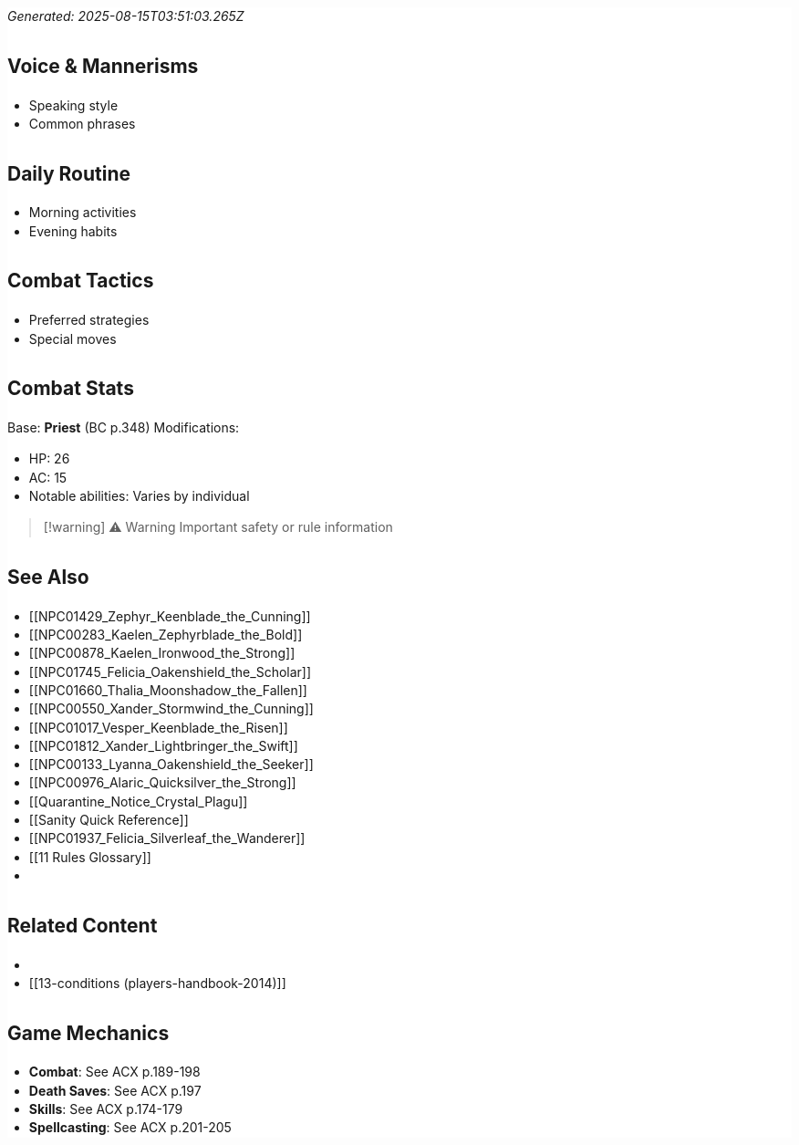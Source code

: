 *Generated: 2025-08-15T03:51:03.265Z*

## Voice & Mannerisms
- Speaking style
- Common phrases

## Daily Routine
- Morning activities
- Evening habits

## Combat Tactics
- Preferred strategies
- Special moves

## Combat Stats
Base: **Priest** (BC p.348)
Modifications:
- HP: 26
- AC: 15
- Notable abilities: Varies by individual

> [!warning] ⚠️ Warning
> Important safety or rule information

## See Also
- [[NPC01429_Zephyr_Keenblade_the_Cunning]]
- [[NPC00283_Kaelen_Zephyrblade_the_Bold]]
- [[NPC00878_Kaelen_Ironwood_the_Strong]]
- [[NPC01745_Felicia_Oakenshield_the_Scholar]]
- [[NPC01660_Thalia_Moonshadow_the_Fallen]]
- [[NPC00550_Xander_Stormwind_the_Cunning]]
- [[NPC01017_Vesper_Keenblade_the_Risen]]
- [[NPC01812_Xander_Lightbringer_the_Swift]]
- [[NPC00133_Lyanna_Oakenshield_the_Seeker]]
- [[NPC00976_Alaric_Quicksilver_the_Strong]]
- [[Quarantine_Notice_Crystal_Plagu]]
- [[Sanity Quick Reference]]
- [[NPC01937_Felicia_Silverleaf_the_Wanderer]]
- [[11 Rules Glossary]]
-

## Related Content
-
- [[13-conditions (players-handbook-2014)]]

## Game Mechanics
- **Combat**: See ACX p.189-198
- **Death Saves**: See ACX p.197
- **Skills**: See ACX p.174-179
- **Spellcasting**: See ACX p.201-205
